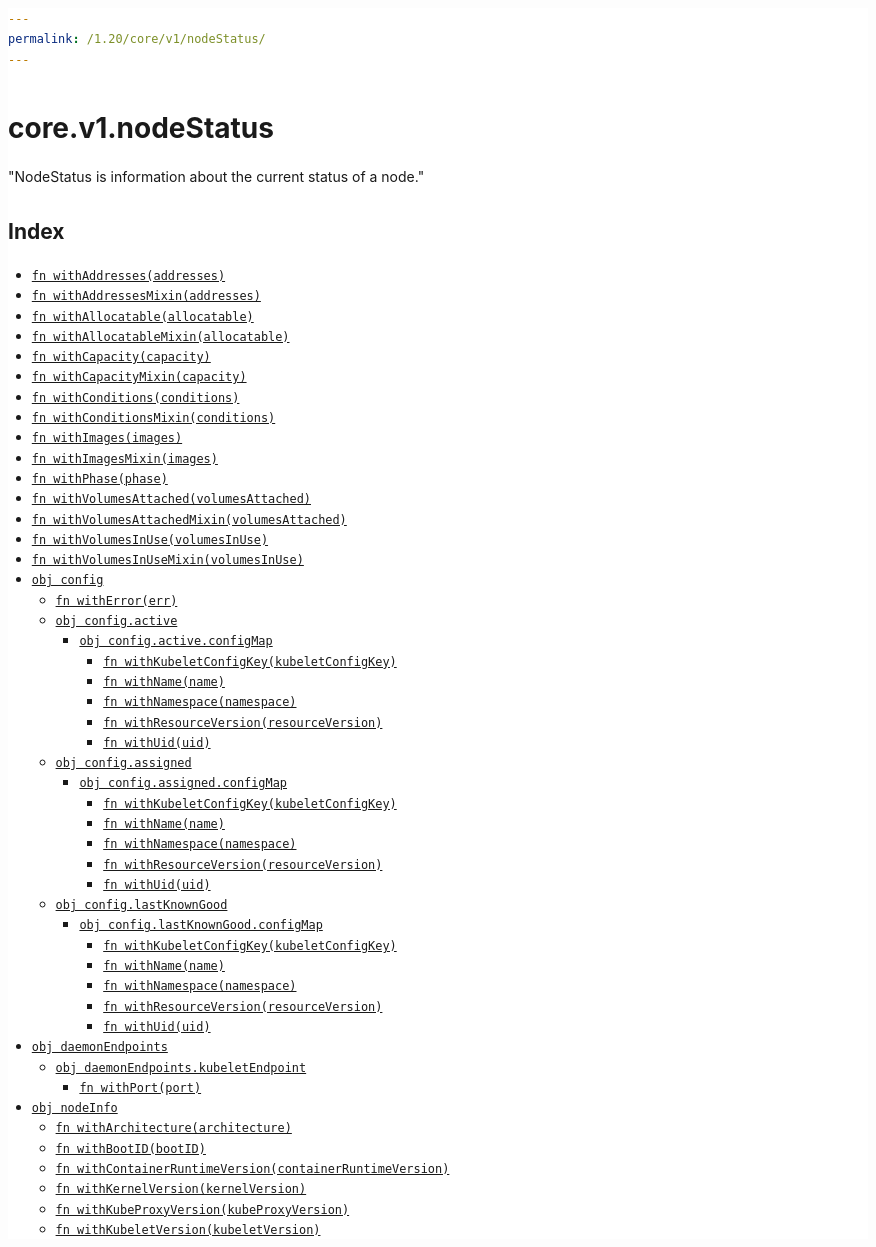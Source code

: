 ```yaml
---
permalink: /1.20/core/v1/nodeStatus/
---
```


# core.v1.nodeStatus

"NodeStatus is information about the current status of a node."

## Index

* [`fn withAddresses(addresses)`](#fn-withaddresses)
* [`fn withAddressesMixin(addresses)`](#fn-withaddressesmixin)
* [`fn withAllocatable(allocatable)`](#fn-withallocatable)
* [`fn withAllocatableMixin(allocatable)`](#fn-withallocatablemixin)
* [`fn withCapacity(capacity)`](#fn-withcapacity)
* [`fn withCapacityMixin(capacity)`](#fn-withcapacitymixin)
* [`fn withConditions(conditions)`](#fn-withconditions)
* [`fn withConditionsMixin(conditions)`](#fn-withconditionsmixin)
* [`fn withImages(images)`](#fn-withimages)
* [`fn withImagesMixin(images)`](#fn-withimagesmixin)
* [`fn withPhase(phase)`](#fn-withphase)
* [`fn withVolumesAttached(volumesAttached)`](#fn-withvolumesattached)
* [`fn withVolumesAttachedMixin(volumesAttached)`](#fn-withvolumesattachedmixin)
* [`fn withVolumesInUse(volumesInUse)`](#fn-withvolumesinuse)
* [`fn withVolumesInUseMixin(volumesInUse)`](#fn-withvolumesinusemixin)
* [`obj config`](#obj-config)
  * [`fn withError(err)`](#fn-configwitherror)
  * [`obj config.active`](#obj-configactive)
    * [`obj config.active.configMap`](#obj-configactiveconfigmap)
      * [`fn withKubeletConfigKey(kubeletConfigKey)`](#fn-configactiveconfigmapwithkubeletconfigkey)
      * [`fn withName(name)`](#fn-configactiveconfigmapwithname)
      * [`fn withNamespace(namespace)`](#fn-configactiveconfigmapwithnamespace)
      * [`fn withResourceVersion(resourceVersion)`](#fn-configactiveconfigmapwithresourceversion)
      * [`fn withUid(uid)`](#fn-configactiveconfigmapwithuid)
  * [`obj config.assigned`](#obj-configassigned)
    * [`obj config.assigned.configMap`](#obj-configassignedconfigmap)
      * [`fn withKubeletConfigKey(kubeletConfigKey)`](#fn-configassignedconfigmapwithkubeletconfigkey)
      * [`fn withName(name)`](#fn-configassignedconfigmapwithname)
      * [`fn withNamespace(namespace)`](#fn-configassignedconfigmapwithnamespace)
      * [`fn withResourceVersion(resourceVersion)`](#fn-configassignedconfigmapwithresourceversion)
      * [`fn withUid(uid)`](#fn-configassignedconfigmapwithuid)
  * [`obj config.lastKnownGood`](#obj-configlastknowngood)
    * [`obj config.lastKnownGood.configMap`](#obj-configlastknowngoodconfigmap)
      * [`fn withKubeletConfigKey(kubeletConfigKey)`](#fn-configlastknowngoodconfigmapwithkubeletconfigkey)
      * [`fn withName(name)`](#fn-configlastknowngoodconfigmapwithname)
      * [`fn withNamespace(namespace)`](#fn-configlastknowngoodconfigmapwithnamespace)
      * [`fn withResourceVersion(resourceVersion)`](#fn-configlastknowngoodconfigmapwithresourceversion)
      * [`fn withUid(uid)`](#fn-configlastknowngoodconfigmapwithuid)
* [`obj daemonEndpoints`](#obj-daemonendpoints)
  * [`obj daemonEndpoints.kubeletEndpoint`](#obj-daemonendpointskubeletendpoint)
    * [`fn withPort(port)`](#fn-daemonendpointskubeletendpointwithport)
* [`obj nodeInfo`](#obj-nodeinfo)
  * [`fn withArchitecture(architecture)`](#fn-nodeinfowitharchitecture)
  * [`fn withBootID(bootID)`](#fn-nodeinfowithbootid)
  * [`fn withContainerRuntimeVersion(containerRuntimeVersion)`](#fn-nodeinfowithcontainerruntimeversion)
  * [`fn withKernelVersion(kernelVersion)`](#fn-nodeinfowithkernelversion)
  * [`fn withKubeProxyVersion(kubeProxyVersion)`](#fn-nodeinfowithkubeproxyversion)
  * [`fn withKubeletVersion(kubeletVersion)`](#fn-nodeinfowithkubeletversion)